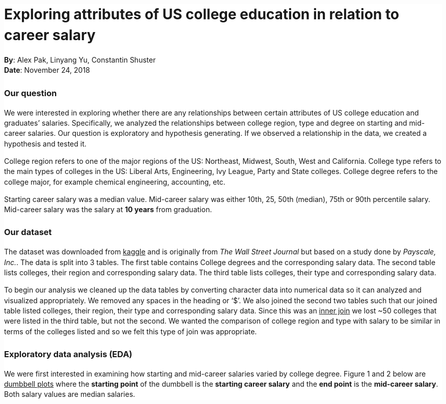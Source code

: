 
# Exploring attributes of US college education in relation to career salary

**By**: Alex Pak, Linyang Yu, Constantin Shuster  
**Date**: November 24, 2018

### Our question

We were interested in exploring whether there are any relationships
between certain attributes of US college education and graduates’
salaries. Specifically, we analyzed the relationships between college
region, type and degree on starting and mid-career salaries. Our
question is exploratory and hypothesis generating. If we observed a
relationship in the data, we created a hypothesis and tested it.

College region refers to one of the major regions of the US: Northeast,
Midwest, South, West and California. College type refers to the main
types of colleges in the US: Liberal Arts, Engineering, Ivy League,
Party and State colleges. College degree refers to the college major,
for example chemical engineering, accounting, etc.

Starting career salary was a median value. Mid-career salary was either
10th, 25, 50th (median), 75th or 90th percentile salary. Mid-career
salary was the salary at **10 years** from graduation.

### Our dataset

The dataset was downloaded from
[kaggle](https://www.kaggle.com/wsj/college-salaries) and is originally
from *The Wall Street Journal* but based on a study done by *Payscale,
Inc.*. The data is split into 3 tables. The first table contains College
degrees and the corresponding salary data. The second table lists
colleges, their region and corresponding salary data. The third table
lists colleges, their type and corresponding salary data.

To begin our analysis we cleaned up the data tables by converting
character data into numerical data so it can analyzed and visualized
appropriately. We removed any spaces in the heading or ‘$’. We also
joined the second two tables such that our joined table listed colleges,
their region, their type and corresponding salary data. Since this was
an [inner join](https://r4ds.had.co.nz/relational-data.html#inner-join)
we lost \~50 colleges that were listed in the third table, but not the
second. We wanted the comparison of college region and type with salary
to be similar in terms of the colleges listed and so we felt this type
of join was appropriate.

### Exploratory data analysis (EDA)

We were first interested in examining how starting and mid-career
salaries varied by college degree. Figure 1 and 2 below are [dumbbell
plots](http://r-statistics.co/Top50-Ggplot2-Visualizations-MasterList-R-Code.html#Dumbbell%20Plot)
where the **starting point** of the dumbbell is the **starting career
salary** and the **end point** is the **mid-career salary**. Both salary
values are median salaries.
